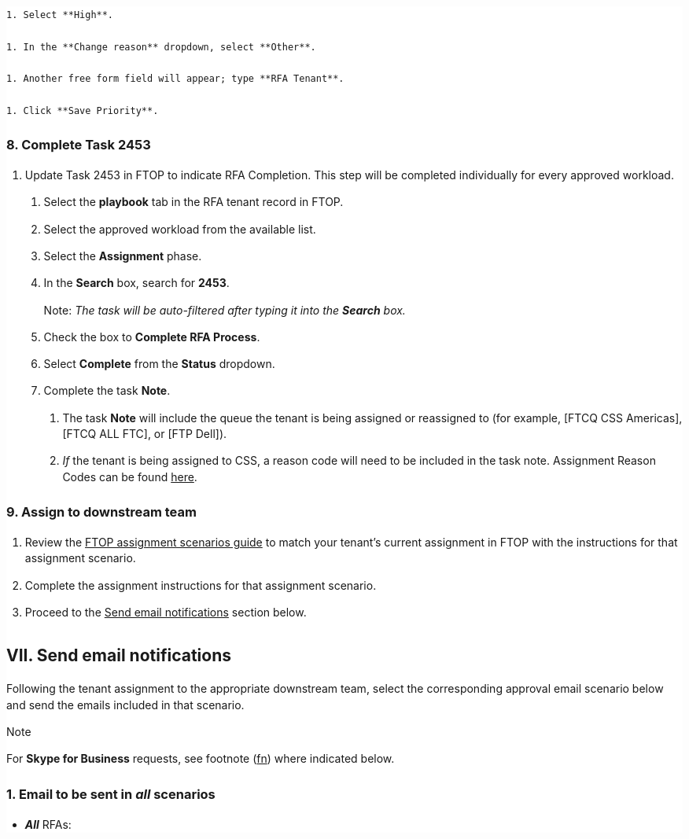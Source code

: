     1. Select **High**.

    1. In the **Change reason** dropdown, select **Other**.

    1. Another free form field will appear; type **RFA Tenant**.

    1. Click **Save Priority**.

### 8. Complete Task 2453

1. Update Task 2453 in FTOP to indicate RFA Completion. This step will be completed individually for every approved workload.

    1. Select the **playbook** tab in the RFA tenant record in FTOP.

    1. Select the approved workload from the available list.

    1. Select the **Assignment** phase.

    1. In the **Search** box, search for **2453**.

        Note: *The task will be auto-filtered after typing it into the **Search** box.*

    1. Check the box to **Complete RFA Process**.

    1. Select **Complete** from the **Status** dropdown.

    1. Complete the task **Note**.

        1. The task **Note** will include the queue the tenant is being assigned or reassigned to (for example, [FTCQ CSS Americas], [FTCQ ALL FTC], or [FTP Dell]).

        1. *If* the tenant is being assigned to CSS, a reason code will need to be included in the task note. Assignment Reason Codes can be found [here](https://microsoft.sharepoint.com/:x:/t/FastTrackAssignmentTeamLeads/ET2oyY1BT99Ei2fyuJPCYeoB-FNfZO-e-t6fDGs8r0bQTg?e=HxnWr8&CID=1E962D6A-5006-4077-80D7-CE8D4D608A69&wdLOR=c6AC4E13F-4407-4293-9361-FB4EFA7020A0).

### 9. Assign to downstream team

1. Review the [FTOP assignment scenarios guide](rfa-ftop-assignment-scenarios-guide.md) to match your tenant’s current assignment in FTOP with the instructions for that assignment scenario.

1. Complete the assignment instructions for that assignment scenario.

1. Proceed to the [Send email notifications](#vii-send-email-notifications) section below.

## VII. Send email notifications

Following the tenant assignment to the appropriate downstream team, select the corresponding approval email scenario below and send the emails included in that scenario.

> [!Note]
> For **Skype for Business** requests, see footnote ([fn](#skype-for-business-footnote)) where indicated below.

### 1. Email to be sent in *all* scenarios

- ***All*** RFAs:
